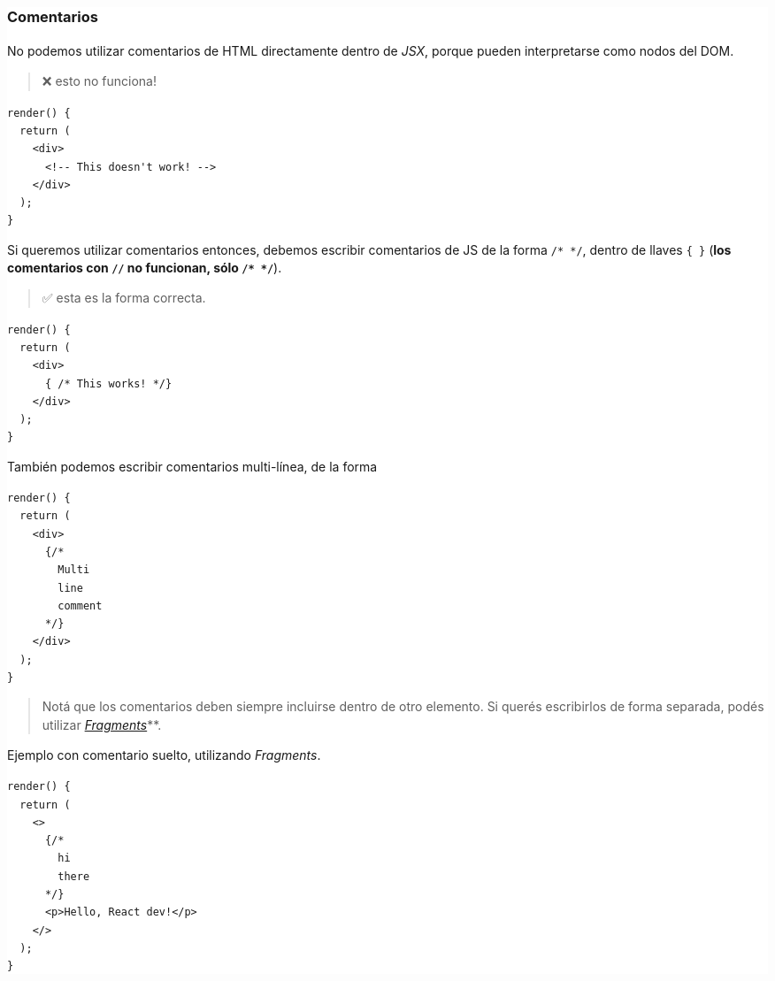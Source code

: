 ### Comentarios

No podemos utilizar comentarios de HTML directamente dentro de _JSX_, porque pueden interpretarse como nodos del DOM.

> ❌ esto no funciona!

```JSX
render() {
  return (
    <div>
      <!-- This doesn't work! -->
    </div>
  );
}
```

Si queremos utilizar comentarios entonces, debemos escribir comentarios de JS de la forma `/* */`, dentro de llaves `{ }` (**los comentarios con `//` no funcionan, sólo `/* */`**).

> ✅ esta es la forma correcta.

```JSX
render() {
  return (
    <div>
      { /* This works! */}
    </div>
  );
}
```

También podemos escribir comentarios multi-línea, de la forma

```JSX
render() {
  return (
    <div>
      {/* 
        Multi
        line
        comment
      */}
    </div>
  );
}
```

> Notá que los comentarios deben siempre incluirse dentro de otro elemento. Si querés escribirlos de forma separada, podés utilizar [_Fragments_](https://github.com/undefinedschool/notes-react-basics#fragments)**.

Ejemplo con comentario suelto, utilizando _Fragments_.

```JSX
render() {
  return (
    <>
      {/*
        hi
        there
      */}
      <p>Hello, React dev!</p>
    </>
  );
}
```
